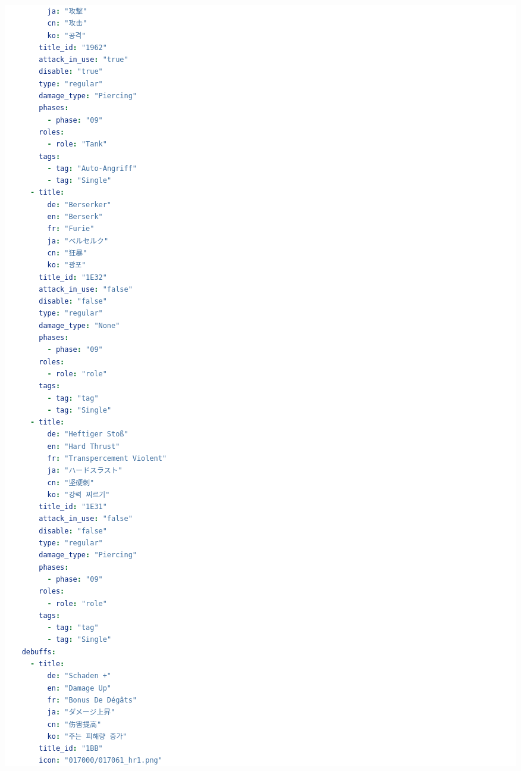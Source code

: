 ```yaml
          ja: "攻撃"
          cn: "攻击"
          ko: "공격"
        title_id: "1962"
        attack_in_use: "true"
        disable: "true"
        type: "regular"
        damage_type: "Piercing"
        phases:
          - phase: "09"
        roles:
          - role: "Tank"
        tags:
          - tag: "Auto-Angriff"
          - tag: "Single"
      - title:
          de: "Berserker"
          en: "Berserk"
          fr: "Furie"
          ja: "ベルセルク"
          cn: "狂暴"
          ko: "광포"
        title_id: "1E32"
        attack_in_use: "false"
        disable: "false"
        type: "regular"
        damage_type: "None"
        phases:
          - phase: "09"
        roles:
          - role: "role"
        tags:
          - tag: "tag"
          - tag: "Single"
      - title:
          de: "Heftiger Stoß"
          en: "Hard Thrust"
          fr: "Transpercement Violent"
          ja: "ハードスラスト"
          cn: "坚硬刺"
          ko: "강력 찌르기"
        title_id: "1E31"
        attack_in_use: "false"
        disable: "false"
        type: "regular"
        damage_type: "Piercing"
        phases:
          - phase: "09"
        roles:
          - role: "role"
        tags:
          - tag: "tag"
          - tag: "Single"
    debuffs:
      - title:
          de: "Schaden +"
          en: "Damage Up"
          fr: "Bonus De Dégâts"
          ja: "ダメージ上昇"
          cn: "伤害提高"
          ko: "주는 피해량 증가"
        title_id: "1BB"
        icon: "017000/017061_hr1.png"
```